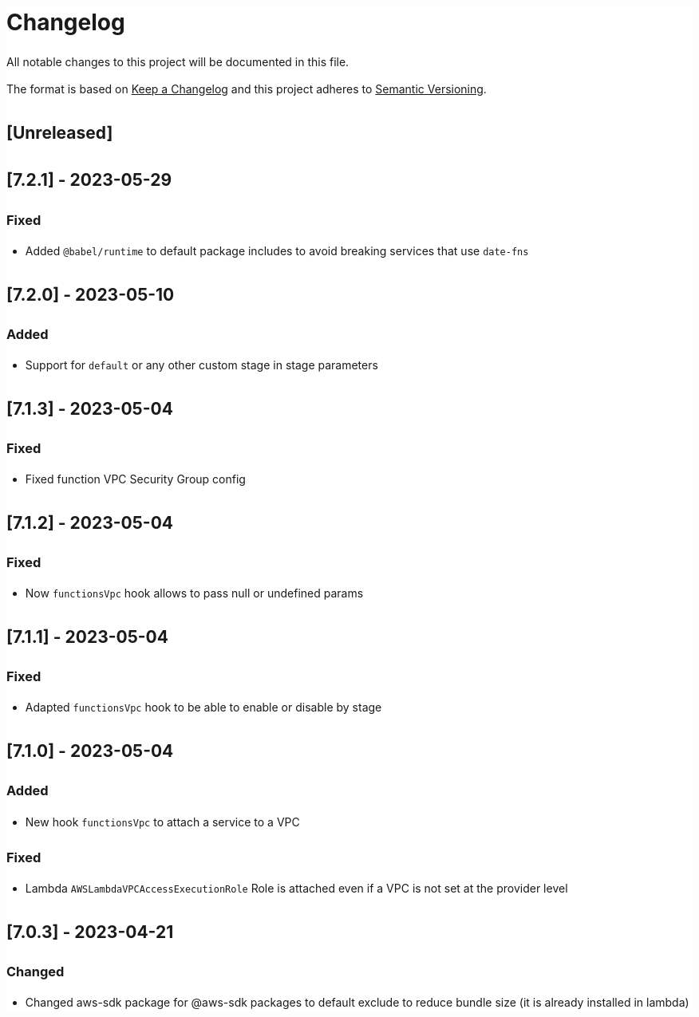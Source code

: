 # Changelog
All notable changes to this project will be documented in this file.

The format is based on [Keep a Changelog](http://keepachangelog.com/en/1.0.0/)
and this project adheres to [Semantic Versioning](http://semver.org/spec/v2.0.0.html).

## [Unreleased]

## [7.2.1] - 2023-05-29
### Fixed
- Added `@babel/runtime` to default package includes to avoid breaking services that use `date-fns`

## [7.2.0] - 2023-05-10
### Added
- Support for `default` or any other custom stage in stage parameters

## [7.1.3] - 2023-05-04
### Fixed
- Fixed function VPC Security Group config

## [7.1.2] - 2023-05-04
### Fixed
- Now `functionsVpc` hook allows to pass null or undefined params

## [7.1.1] - 2023-05-04
### Fixed
- Adapted `functionsVpc` hook to be able to enable or disable by stage

## [7.1.0] - 2023-05-04
### Added
- New hook `functionsVpc` to attach a service to a VPC

### Fixed
- Lambda `AWSLambdaVPCAccessExecutionRole` Role is attached even if a VPC is not set at the provider level

## [7.0.3] - 2023-04-21
### Changed
- Changed aws-sdk package for @aws-sdk packages to default exclude to reduce bundle size (it is already installed in lambda)
